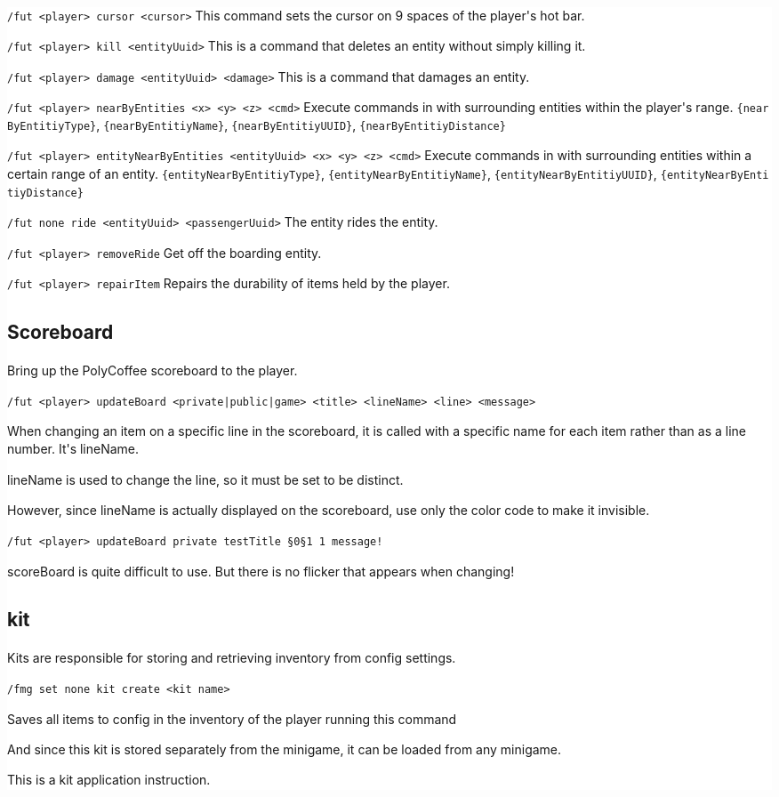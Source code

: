 `/fut <player> cursor <cursor>`
This command sets the cursor on 9 spaces of the player's hot bar.

`/fut <player> kill <entityUuid>`
This is a command that deletes an entity without simply killing it.

`/fut <player> damage <entityUuid> <damage>`
This is a command that damages an entity.

`/fut <player> nearByEntities <x> <y> <z> <cmd>`
Execute commands in <cmd> with surrounding entities within the player's range.
`{nearByEntitiyType}`, `{nearByEntitiyName}`, `{nearByEntitiyUUID}`, `{nearByEntitiyDistance}`

`/fut <player> entityNearByEntities <entityUuid> <x> <y> <z> <cmd>`
Execute commands in <cmd> with surrounding entities within a certain range of an entity.
`{entityNearByEntitiyType}`, `{entityNearByEntitiyName}`, `{entityNearByEntitiyUUID}`, `{entityNearByEntitiyDistance}`

`/fut none ride <entityUuid> <passengerUuid>`
The entity rides the entity.

`/fut <player> removeRide`
Get off the boarding entity.

`/fut <player> repairItem`
Repairs the durability of items held by the player.



## Scoreboard

Bring up the PolyCoffee scoreboard to the player.

`/fut <player> updateBoard <private|public|game> <title> <lineName> <line> <message>`

When changing an item on a specific line in the scoreboard, it is called with a specific name for each item rather than as a line number. It's lineName.

lineName is used to change the line, so it must be set to be distinct.

However, since lineName is actually displayed on the scoreboard, use only the color code to make it invisible.


`/fut <player> updateBoard private testTitle §0§1 1 message!`

scoreBoard is quite difficult to use. But there is no flicker that appears when changing!

## kit

Kits are responsible for storing and retrieving inventory from config settings.

`/fmg set none kit create <kit name>`

Saves all items to config in the inventory of the player running this command

And since this kit is stored separately from the minigame, it can be loaded from any minigame.

This is a kit application instruction.
